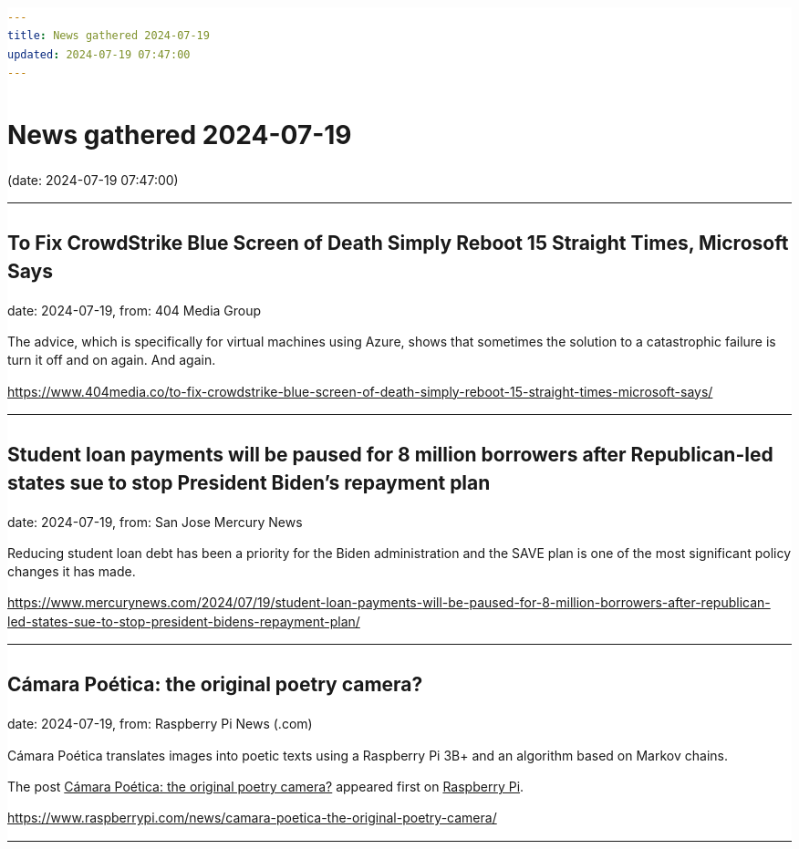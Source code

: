 ```yaml
---
title: News gathered 2024-07-19
updated: 2024-07-19 07:47:00
---
```


# News gathered 2024-07-19

(date: 2024-07-19 07:47:00)

---

## To Fix CrowdStrike Blue Screen of Death Simply Reboot 15 Straight Times, Microsoft Says

date: 2024-07-19, from: 404 Media Group

The advice, which is specifically for virtual machines using Azure, shows that sometimes the solution to a catastrophic failure is turn it off and on again. And again.  

<https://www.404media.co/to-fix-crowdstrike-blue-screen-of-death-simply-reboot-15-straight-times-microsoft-says/>

---

## Student loan payments will be paused for 8 million borrowers after Republican-led states sue to stop President Biden’s repayment plan

date: 2024-07-19, from: San Jose Mercury News

Reducing student loan debt has been a priority for the Biden administration and the SAVE plan is one of the most significant policy changes it has made. 

<https://www.mercurynews.com/2024/07/19/student-loan-payments-will-be-paused-for-8-million-borrowers-after-republican-led-states-sue-to-stop-president-bidens-repayment-plan/>

---

## Cámara Poética: the original poetry camera?

date: 2024-07-19, from: Raspberry Pi News (.com)

<p>Cámara Poética translates images into poetic texts using a Raspberry Pi 3B+ and an algorithm based on Markov chains. </p>
<p>The post <a href="https://www.raspberrypi.com/news/camara-poetica-the-original-poetry-camera/">Cámara Poética: the original poetry camera?</a> appeared first on <a href="https://www.raspberrypi.com">Raspberry Pi</a>.</p>
 

<https://www.raspberrypi.com/news/camara-poetica-the-original-poetry-camera/>

---
